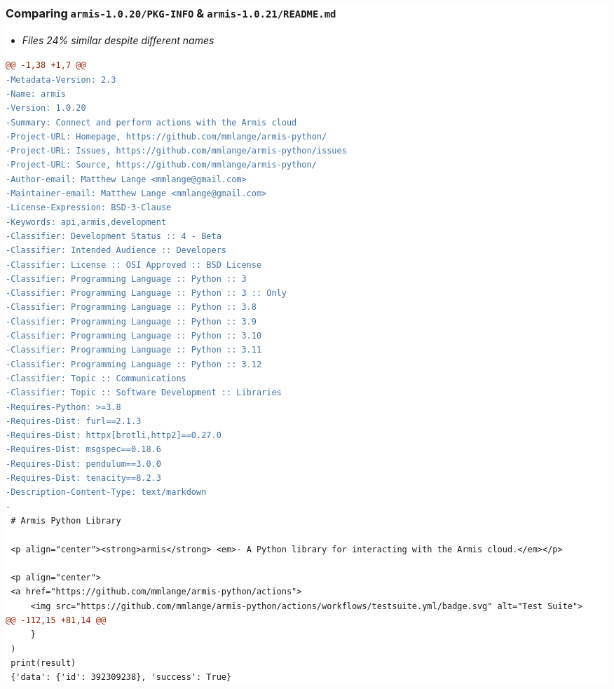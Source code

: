 ### Comparing `armis-1.0.20/PKG-INFO` & `armis-1.0.21/README.md`

 * *Files 24% similar despite different names*

```diff
@@ -1,38 +1,7 @@
-Metadata-Version: 2.3
-Name: armis
-Version: 1.0.20
-Summary: Connect and perform actions with the Armis cloud
-Project-URL: Homepage, https://github.com/mmlange/armis-python/
-Project-URL: Issues, https://github.com/mmlange/armis-python/issues
-Project-URL: Source, https://github.com/mmlange/armis-python/
-Author-email: Matthew Lange <mmlange@gmail.com>
-Maintainer-email: Matthew Lange <mmlange@gmail.com>
-License-Expression: BSD-3-Clause
-Keywords: api,armis,development
-Classifier: Development Status :: 4 - Beta
-Classifier: Intended Audience :: Developers
-Classifier: License :: OSI Approved :: BSD License
-Classifier: Programming Language :: Python :: 3
-Classifier: Programming Language :: Python :: 3 :: Only
-Classifier: Programming Language :: Python :: 3.8
-Classifier: Programming Language :: Python :: 3.9
-Classifier: Programming Language :: Python :: 3.10
-Classifier: Programming Language :: Python :: 3.11
-Classifier: Programming Language :: Python :: 3.12
-Classifier: Topic :: Communications
-Classifier: Topic :: Software Development :: Libraries
-Requires-Python: >=3.8
-Requires-Dist: furl==2.1.3
-Requires-Dist: httpx[brotli,http2]==0.27.0
-Requires-Dist: msgspec==0.18.6
-Requires-Dist: pendulum==3.0.0
-Requires-Dist: tenacity==8.2.3
-Description-Content-Type: text/markdown
-
 # Armis Python Library
 
 <p align="center"><strong>armis</strong> <em>- A Python library for interacting with the Armis cloud.</em></p>
 
 <p align="center">
 <a href="https://github.com/mmlange/armis-python/actions">
     <img src="https://github.com/mmlange/armis-python/actions/workflows/testsuite.yml/badge.svg" alt="Test Suite">
@@ -112,15 +81,14 @@
     }
 )
 print(result)
 {'data': {'id': 392309238}, 'success': True}
 ```
 
